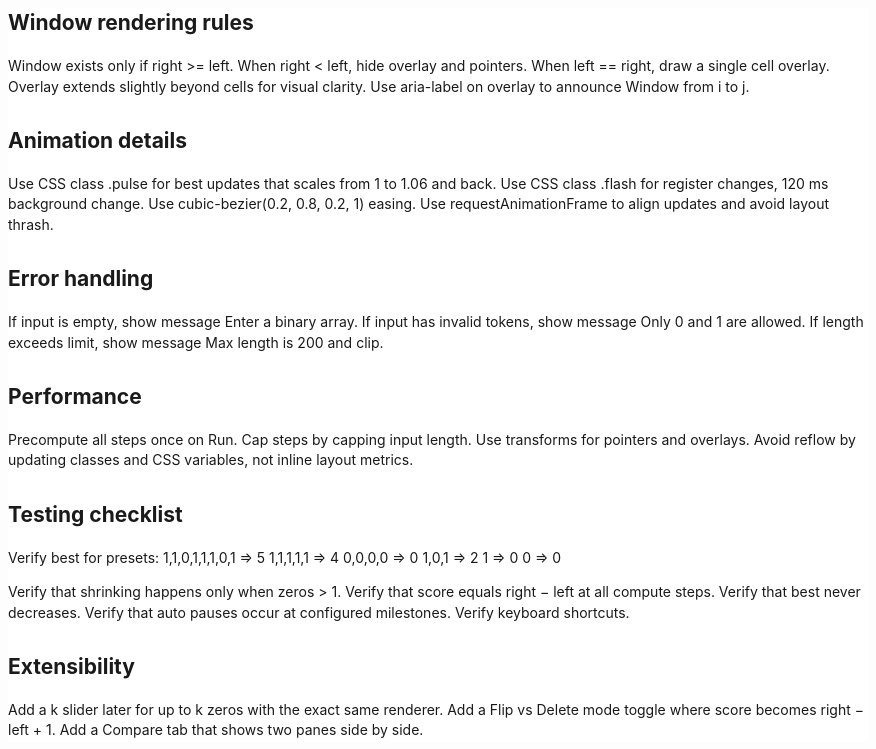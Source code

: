 ## Window rendering rules

Window exists only if right >= left.
 When right < left, hide overlay and pointers.
 When left == right, draw a single cell overlay.
 Overlay extends slightly beyond cells for visual clarity.
 Use aria-label on overlay to announce Window from i to j.

## Animation details

Use CSS class .pulse for best updates that scales from 1 to 1.06 and back.
 Use CSS class .flash for register changes, 120 ms background change.
 Use cubic-bezier(0.2, 0.8, 0.2, 1) easing.
 Use requestAnimationFrame to align updates and avoid layout thrash.

## Error handling

If input is empty, show message Enter a binary array.
 If input has invalid tokens, show message Only 0 and 1 are allowed.
 If length exceeds limit, show message Max length is 200 and clip.

## Performance

Precompute all steps once on Run.
 Cap steps by capping input length.
 Use transforms for pointers and overlays.
 Avoid reflow by updating classes and CSS variables, not inline layout metrics.

## Testing checklist

Verify best for presets:
 1,1,0,1,1,1,0,1 => 5
 1,1,1,1,1 => 4
 0,0,0,0 => 0
 1,0,1 => 2
 1 => 0
 0 => 0

Verify that shrinking happens only when zeros > 1.
 Verify that score equals right − left at all compute steps.
 Verify that best never decreases.
 Verify that auto pauses occur at configured milestones.
 Verify keyboard shortcuts.

## Extensibility

Add a k slider later for up to k zeros with the exact same renderer.
 Add a Flip vs Delete mode toggle where score becomes right − left + 1.
 Add a Compare tab that shows two panes side by side.
